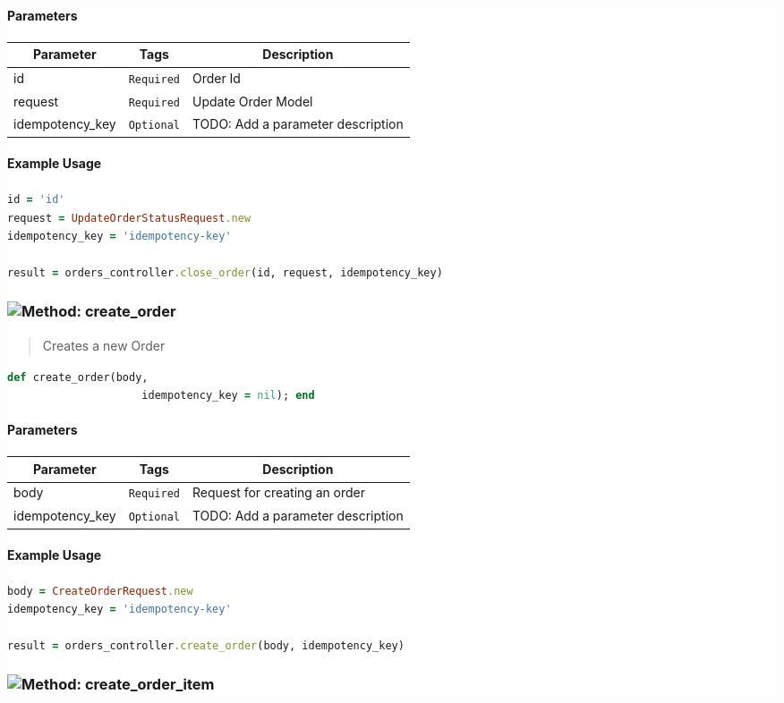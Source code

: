 #### Parameters

| Parameter | Tags | Description |
|-----------|------|-------------|
| id |  ``` Required ```  | Order Id |
| request |  ``` Required ```  | Update Order Model |
| idempotency_key |  ``` Optional ```  | TODO: Add a parameter description |


#### Example Usage

```ruby
id = 'id'
request = UpdateOrderStatusRequest.new
idempotency_key = 'idempotency-key'

result = orders_controller.close_order(id, request, idempotency_key)

```


### <a name="create_order"></a>![Method: ](https://apidocs.io/img/method.png ".OrdersController.create_order") create_order

> Creates a new Order


```ruby
def create_order(body,
                     idempotency_key = nil); end
```

#### Parameters

| Parameter | Tags | Description |
|-----------|------|-------------|
| body |  ``` Required ```  | Request for creating an order |
| idempotency_key |  ``` Optional ```  | TODO: Add a parameter description |


#### Example Usage

```ruby
body = CreateOrderRequest.new
idempotency_key = 'idempotency-key'

result = orders_controller.create_order(body, idempotency_key)

```


### <a name="create_order_item"></a>![Method: ](https://apidocs.io/img/method.png ".OrdersController.create_order_item") create_order_item
